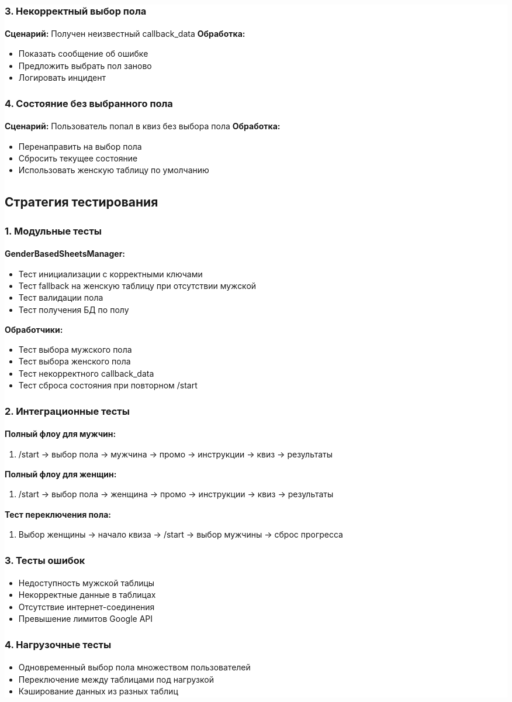 ### 3. Некорректный выбор пола

**Сценарий:** Получен неизвестный callback_data
**Обработка:**
- Показать сообщение об ошибке
- Предложить выбрать пол заново
- Логировать инцидент

### 4. Состояние без выбранного пола

**Сценарий:** Пользователь попал в квиз без выбора пола
**Обработка:**
- Перенаправить на выбор пола
- Сбросить текущее состояние
- Использовать женскую таблицу по умолчанию

## Стратегия тестирования

### 1. Модульные тесты

**GenderBasedSheetsManager:**
- Тест инициализации с корректными ключами
- Тест fallback на женскую таблицу при отсутствии мужской
- Тест валидации пола
- Тест получения БД по полу

**Обработчики:**
- Тест выбора мужского пола
- Тест выбора женского пола
- Тест некорректного callback_data
- Тест сброса состояния при повторном /start

### 2. Интеграционные тесты

**Полный флоу для мужчин:**
1. /start → выбор пола → мужчина → промо → инструкции → квиз → результаты

**Полный флоу для женщин:**
1. /start → выбор пола → женщина → промо → инструкции → квиз → результаты

**Тест переключения пола:**
1. Выбор женщины → начало квиза → /start → выбор мужчины → сброс прогресса

### 3. Тесты ошибок

- Недоступность мужской таблицы
- Некорректные данные в таблицах
- Отсутствие интернет-соединения
- Превышение лимитов Google API

### 4. Нагрузочные тесты

- Одновременный выбор пола множеством пользователей
- Переключение между таблицами под нагрузкой
- Кэширование данных из разных таблиц
